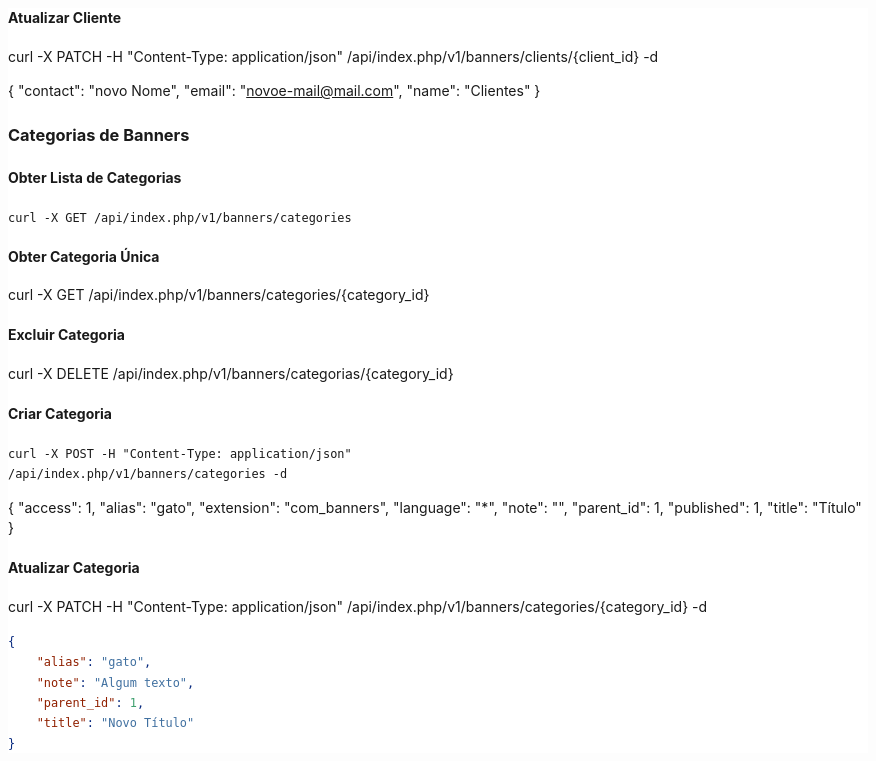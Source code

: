 #### Atualizar Cliente

curl -X PATCH -H "Content-Type: application/json"
/api/index.php/v1/banners/clients/{client_id} -d

{
    "contact": "novo Nome",
    "email": "novoe-mail@mail.com",
    "name": "Clientes"
}

### Categorias de Banners

#### Obter Lista de Categorias

`curl -X GET /api/index.php/v1/banners/categories`

#### Obter Categoria Única

curl -X GET /api/index.php/v1/banners/categories/{category_id}

#### Excluir Categoria

curl -X DELETE /api/index.php/v1/banners/categorias/{category_id}

#### Criar Categoria

```
curl -X POST -H "Content-Type: application/json"
/api/index.php/v1/banners/categories -d
```

{
    "access": 1,
    "alias": "gato",
    "extension": "com_banners",
    "language": "*",
    "note": "",
    "parent_id": 1,
    "published": 1,
    "title": "Título"
}

#### Atualizar Categoria

curl -X PATCH -H "Content-Type: application/json" /api/index.php/v1/banners/categories/{category_id} -d

```json
{
    "alias": "gato",
    "note": "Algum texto",
    "parent_id": 1,
    "title": "Novo Título"
}
```
